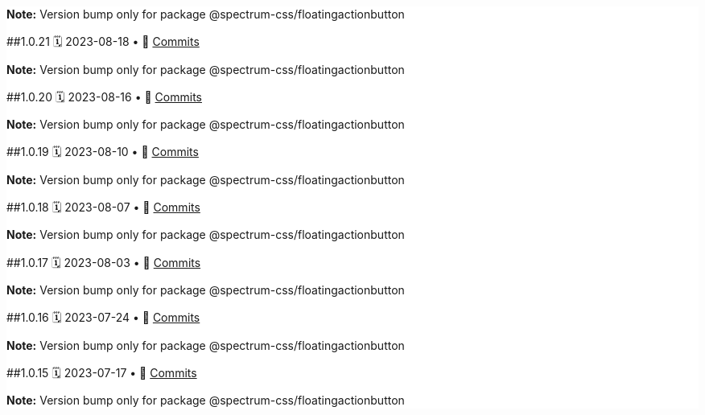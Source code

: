 **Note:** Version bump only for package @spectrum-css/floatingactionbutton

<a name="1.0.21"></a>
##1.0.21
🗓
2023-08-18 • 📝 [Commits](https://github.com/adobe/spectrum-css/compare/@spectrum-css/floatingactionbutton@1.0.20...@spectrum-css/floatingactionbutton@1.0.21)

**Note:** Version bump only for package @spectrum-css/floatingactionbutton

<a name="1.0.20"></a>
##1.0.20
🗓
2023-08-16 • 📝 [Commits](https://github.com/adobe/spectrum-css/compare/@spectrum-css/floatingactionbutton@1.0.19...@spectrum-css/floatingactionbutton@1.0.20)

**Note:** Version bump only for package @spectrum-css/floatingactionbutton

<a name="1.0.19"></a>
##1.0.19
🗓
2023-08-10 • 📝 [Commits](https://github.com/adobe/spectrum-css/compare/@spectrum-css/floatingactionbutton@1.0.18...@spectrum-css/floatingactionbutton@1.0.19)

**Note:** Version bump only for package @spectrum-css/floatingactionbutton

<a name="1.0.18"></a>
##1.0.18
🗓
2023-08-07 • 📝 [Commits](https://github.com/adobe/spectrum-css/compare/@spectrum-css/floatingactionbutton@1.0.17...@spectrum-css/floatingactionbutton@1.0.18)

**Note:** Version bump only for package @spectrum-css/floatingactionbutton

<a name="1.0.17"></a>
##1.0.17
🗓
2023-08-03 • 📝 [Commits](https://github.com/adobe/spectrum-css/compare/@spectrum-css/floatingactionbutton@1.0.16...@spectrum-css/floatingactionbutton@1.0.17)

**Note:** Version bump only for package @spectrum-css/floatingactionbutton

<a name="1.0.16"></a>
##1.0.16
🗓
2023-07-24 • 📝 [Commits](https://github.com/adobe/spectrum-css/compare/@spectrum-css/floatingactionbutton@1.0.15...@spectrum-css/floatingactionbutton@1.0.16)

**Note:** Version bump only for package @spectrum-css/floatingactionbutton

<a name="1.0.15"></a>
##1.0.15
🗓
2023-07-17 • 📝 [Commits](https://github.com/adobe/spectrum-css/compare/@spectrum-css/floatingactionbutton@1.0.14...@spectrum-css/floatingactionbutton@1.0.15)

**Note:** Version bump only for package @spectrum-css/floatingactionbutton
